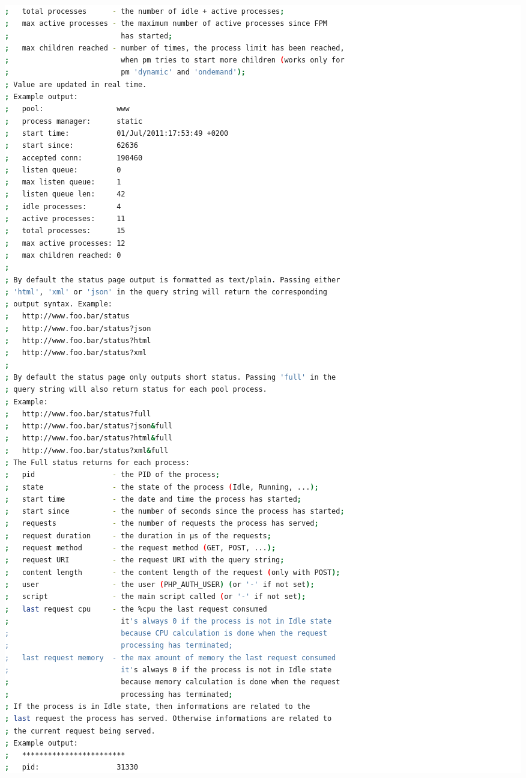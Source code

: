 ```sh
;   total processes      - the number of idle + active processes;
;   max active processes - the maximum number of active processes since FPM
;                          has started;
;   max children reached - number of times, the process limit has been reached,
;                          when pm tries to start more children (works only for
;                          pm 'dynamic' and 'ondemand');
; Value are updated in real time.
; Example output:
;   pool:                 www
;   process manager:      static
;   start time:           01/Jul/2011:17:53:49 +0200
;   start since:          62636
;   accepted conn:        190460
;   listen queue:         0
;   max listen queue:     1
;   listen queue len:     42
;   idle processes:       4
;   active processes:     11
;   total processes:      15
;   max active processes: 12
;   max children reached: 0
;
; By default the status page output is formatted as text/plain. Passing either
; 'html', 'xml' or 'json' in the query string will return the corresponding
; output syntax. Example:
;   http://www.foo.bar/status
;   http://www.foo.bar/status?json
;   http://www.foo.bar/status?html
;   http://www.foo.bar/status?xml
;
; By default the status page only outputs short status. Passing 'full' in the
; query string will also return status for each pool process.
; Example:
;   http://www.foo.bar/status?full
;   http://www.foo.bar/status?json&full
;   http://www.foo.bar/status?html&full
;   http://www.foo.bar/status?xml&full
; The Full status returns for each process:
;   pid                  - the PID of the process;
;   state                - the state of the process (Idle, Running, ...);
;   start time           - the date and time the process has started;
;   start since          - the number of seconds since the process has started;
;   requests             - the number of requests the process has served;
;   request duration     - the duration in µs of the requests;
;   request method       - the request method (GET, POST, ...);
;   request URI          - the request URI with the query string;
;   content length       - the content length of the request (only with POST);
;   user                 - the user (PHP_AUTH_USER) (or '-' if not set);
;   script               - the main script called (or '-' if not set);
;   last request cpu     - the %cpu the last request consumed
;                          it's always 0 if the process is not in Idle state
;                          because CPU calculation is done when the request
;                          processing has terminated;
;   last request memory  - the max amount of memory the last request consumed
;                          it's always 0 if the process is not in Idle state
;                          because memory calculation is done when the request
;                          processing has terminated;
; If the process is in Idle state, then informations are related to the
; last request the process has served. Otherwise informations are related to
; the current request being served.
; Example output:
;   ************************
;   pid:                  31330
```